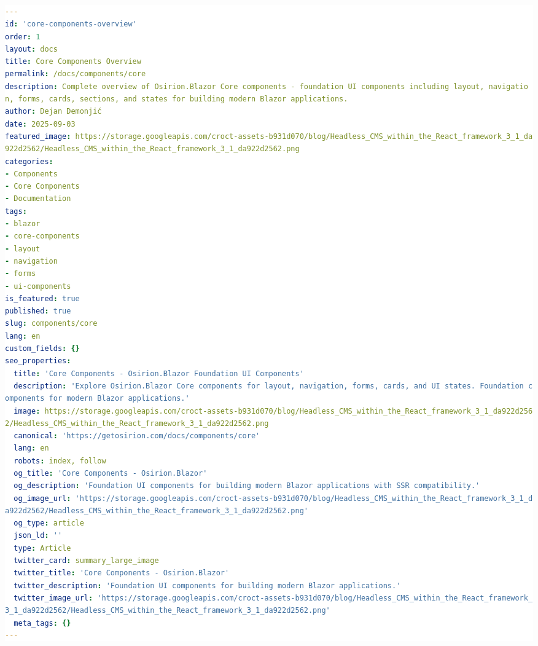 ```yaml
---
id: 'core-components-overview'
order: 1
layout: docs
title: Core Components Overview
permalink: /docs/components/core
description: Complete overview of Osirion.Blazor Core components - foundation UI components including layout, navigation, forms, cards, sections, and states for building modern Blazor applications.
author: Dejan Demonjić
date: 2025-09-03
featured_image: https://storage.googleapis.com/croct-assets-b931d070/blog/Headless_CMS_within_the_React_framework_3_1_da922d2562/Headless_CMS_within_the_React_framework_3_1_da922d2562.png
categories:
- Components
- Core Components
- Documentation
tags:
- blazor
- core-components
- layout
- navigation
- forms
- ui-components
is_featured: true
published: true
slug: components/core
lang: en
custom_fields: {}
seo_properties:
  title: 'Core Components - Osirion.Blazor Foundation UI Components'
  description: 'Explore Osirion.Blazor Core components for layout, navigation, forms, cards, and UI states. Foundation components for modern Blazor applications.'
  image: https://storage.googleapis.com/croct-assets-b931d070/blog/Headless_CMS_within_the_React_framework_3_1_da922d2562/Headless_CMS_within_the_React_framework_3_1_da922d2562.png
  canonical: 'https://getosirion.com/docs/components/core'
  lang: en
  robots: index, follow
  og_title: 'Core Components - Osirion.Blazor'
  og_description: 'Foundation UI components for building modern Blazor applications with SSR compatibility.'
  og_image_url: 'https://storage.googleapis.com/croct-assets-b931d070/blog/Headless_CMS_within_the_React_framework_3_1_da922d2562/Headless_CMS_within_the_React_framework_3_1_da922d2562.png'
  og_type: article
  json_ld: ''
  type: Article
  twitter_card: summary_large_image
  twitter_title: 'Core Components - Osirion.Blazor'
  twitter_description: 'Foundation UI components for building modern Blazor applications.'
  twitter_image_url: 'https://storage.googleapis.com/croct-assets-b931d070/blog/Headless_CMS_within_the_React_framework_3_1_da922d2562/Headless_CMS_within_the_React_framework_3_1_da922d2562.png'
  meta_tags: {}
---
```
